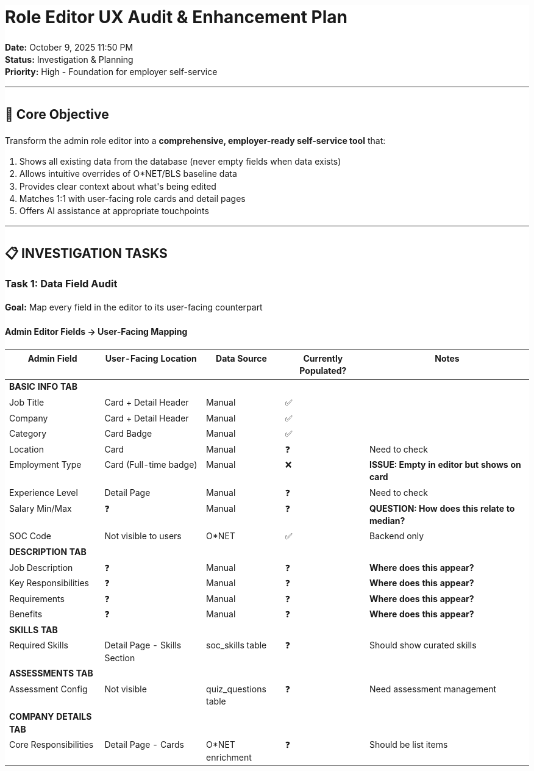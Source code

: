 # Role Editor UX Audit & Enhancement Plan

**Date:** October 9, 2025 11:50 PM  
**Status:** Investigation & Planning  
**Priority:** High - Foundation for employer self-service

---

## 🎯 Core Objective

Transform the admin role editor into a **comprehensive, employer-ready self-service tool** that:
1. Shows all existing data from the database (never empty fields when data exists)
2. Allows intuitive overrides of O*NET/BLS baseline data
3. Provides clear context about what's being edited
4. Matches 1:1 with user-facing role cards and detail pages
5. Offers AI assistance at appropriate touchpoints

---

## 📋 INVESTIGATION TASKS

### Task 1: Data Field Audit
**Goal:** Map every field in the editor to its user-facing counterpart

#### Admin Editor Fields → User-Facing Mapping

| Admin Field | User-Facing Location | Data Source | Currently Populated? | Notes |
|-------------|---------------------|-------------|---------------------|-------|
| **BASIC INFO TAB** |
| Job Title | Card + Detail Header | Manual | ✅ | |
| Company | Card + Detail Header | Manual | ✅ | |
| Category | Card Badge | Manual | ✅ | |
| Location | Card | Manual | ❓ | Need to check |
| Employment Type | Card (Full-time badge) | Manual | ❌ | **ISSUE: Empty in editor but shows on card** |
| Experience Level | Detail Page | Manual | ❓ | Need to check |
| Salary Min/Max | ❓ | Manual | ❓ | **QUESTION: How does this relate to median?** |
| SOC Code | Not visible to users | O*NET | ✅ | Backend only |
| **DESCRIPTION TAB** |
| Job Description | ❓ | Manual | ❓ | **Where does this appear?** |
| Key Responsibilities | ❓ | Manual | ❓ | **Where does this appear?** |
| Requirements | ❓ | Manual | ❓ | **Where does this appear?** |
| Benefits | ❓ | Manual | ❓ | **Where does this appear?** |
| **SKILLS TAB** |
| Required Skills | Detail Page - Skills Section | soc_skills table | ❓ | Should show curated skills |
| **ASSESSMENTS TAB** |
| Assessment Config | Not visible | quiz_questions table | ❓ | Need assessment management |
| **COMPANY DETAILS TAB** |
| Core Responsibilities | Detail Page - Cards | O*NET enrichment | ❓ | Should be list items |